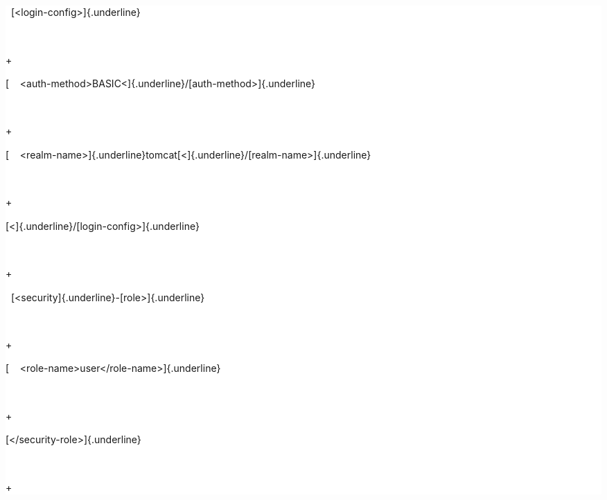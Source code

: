 <div>

  [\<login-config\>]{.underline}

</div>

 

\+

<div>

[    \<auth-method\>BASIC\<]{.underline}/[auth-method\>]{.underline}

</div>

 

\+

<div>

[   
\<realm-name\>]{.underline}tomcat[\<]{.underline}/[realm-name\>]{.underline}

</div>

 

\+

<div>

[\<]{.underline}/[login-config\>]{.underline}

</div>

 

\+

<div>

  [\<security]{.underline}-[role\>]{.underline}

</div>

 

\+

<div>

[    \<role-name\>user\</role-name\>]{.underline}

</div>

 

\+

<div>

[\</security-role\>]{.underline}

</div>

 

\+
